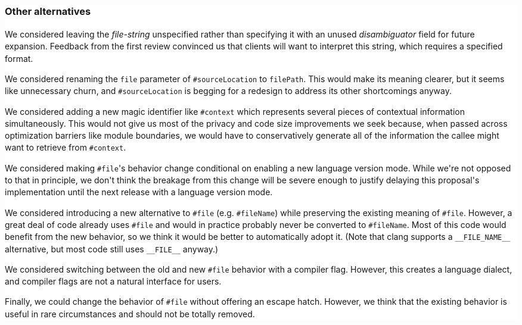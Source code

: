 ### Other alternatives

We considered leaving the *file-string* unspecified rather than specifying it with an unused *disambiguator* field for future expansion. Feedback from the first review convinced us that clients will want to interpret this string, which requires a specified format.

We considered renaming the `file` parameter of `#sourceLocation` to `filePath`. This would make its meaning clearer, but it seems like unnecessary churn, and `#sourceLocation` is begging for a redesign to address its other shortcomings anyway.

We considered adding a new magic identifier like `#context` which represents several pieces of contextual information simultaneously. This would not give us most of the privacy and code size improvements we seek because, when passed across optimization barriers like module boundaries, we would have to conservatively generate all of the information the callee might want to retrieve from `#context`.

We considered making `#file`'s behavior change conditional on enabling a new language version mode. While we're not opposed to that in principle, we don't think the breakage from this change will be severe enough to justify delaying this proposal's implementation until the next release with a language version mode.

We considered introducing a new alternative to `#file` (e.g. `#fileName`) while preserving the existing meaning of `#file`. However, a great deal of code already uses `#file` and would in practice probably never be converted to `#fileName`. Most of this code would benefit from the new behavior, so we think it would be better to automatically adopt it. (Note that clang supports a `__FILE_NAME__` alternative, but most code still uses `__FILE__` anyway.)

We considered switching between the old and new `#file` behavior with a compiler flag. However, this creates a language dialect, and compiler flags are not a natural interface for users.

Finally, we could change the behavior of `#file` without offering an escape hatch. However, we think that the existing behavior is useful in rare circumstances and should not be totally removed.
